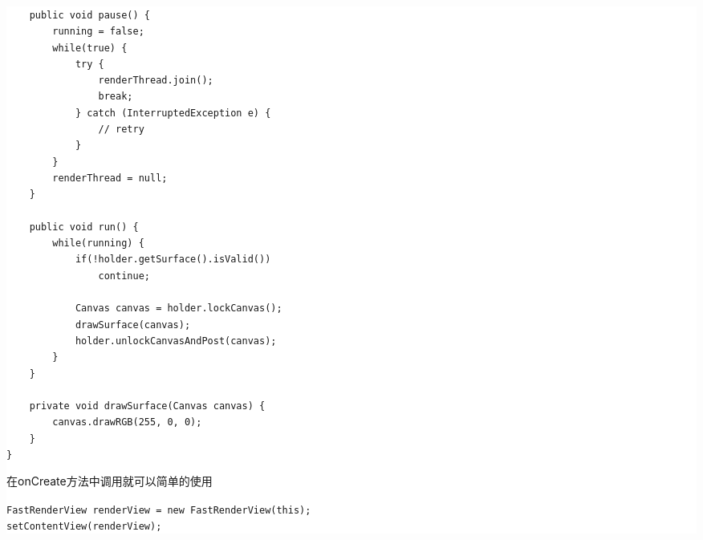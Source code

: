         public void pause() {        
            running = false;                        
            while(true) {
                try {
                    renderThread.join();
                    break;
                } catch (InterruptedException e) {
                    // retry
                }
            }
            renderThread = null;        
        }
        
        public void run() {
            while(running) {  
                if(!holder.getSurface().isValid())
                    continue;
                
                Canvas canvas = holder.lockCanvas();            
                drawSurface(canvas);                                           
                holder.unlockCanvasAndPost(canvas);            
            }
        }        
        
        private void drawSurface(Canvas canvas) {
            canvas.drawRGB(255, 0, 0);
        }
    }

在onCreate方法中调用就可以简单的使用

	FastRenderView renderView = new FastRenderView(this);
    setContentView(renderView);